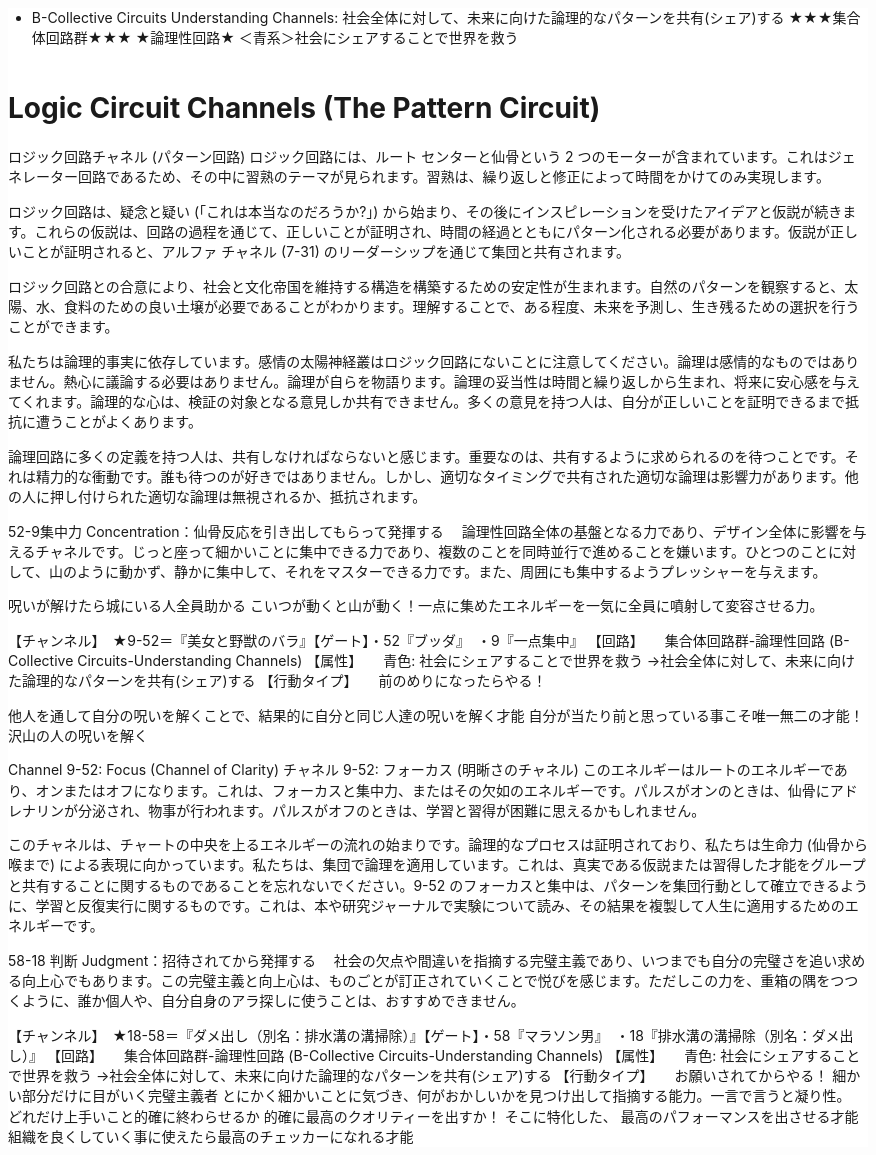 
- B-Collective Circuits
Understanding Channels: 社会全体に対して、未来に向けた論理的なパターンを共有(シェア)する
★★★集合体回路群★★★
★論理性回路★
＜青系＞社会にシェアすることで世界を救う


# Logic Circuit Channels (The Pattern Circuit)
ロジック回路チャネル (パターン回路)
ロジック回路には、ルート センターと仙骨という 2 つのモーターが含まれています。これはジェネレーター回路であるため、その中に習熟のテーマが見られます。習熟は、繰り返しと修正によって時間をかけてのみ実現します。

ロジック回路は、疑念と疑い (「これは本当なのだろうか?」) から始まり、その後にインスピレーションを受けたアイデアと仮説が続きます。これらの仮説は、回路の過程を通じて、正しいことが証明され、時間の経過とともにパターン化される必要があります。仮説が正しいことが証明されると、アルファ チャネル (7-31) のリーダーシップを通じて集団と共有されます。

ロジック回路との合意により、社会と文化帝国を維持する構造を構築するための安定性が生まれます。自然のパターンを観察すると、太陽、水、食料のための良い土壌が必要であることがわかります。理解することで、ある程度、未来を予測し、生き残るための選択を行うことができます。

私たちは論理的事実に依存しています。感情の太陽神経叢はロジック回路にないことに注意してください。論理は感情的なものではありません。熱心に議論する必要はありません。論理が自らを物語ります。論理の妥当性は時間と繰り返しから生まれ、将来に安心感を与えてくれます。論理的な心は、検証の対象となる意見しか共有できません。多くの意見を持つ人は、自分が正しいことを証明できるまで抵抗に遭うことがよくあります。

論理回路に多くの定義を持つ人は、共有しなければならないと感じます。重要なのは、共有するように求められるのを待つことです。それは精力的な衝動です。誰も待つのが好きではありません。しかし、適切なタイミングで共有された適切な論理は影響力があります。他の人に押し付けられた適切な論理は無視されるか、抵抗されます。



52-9集中力 Concentration：仙骨反応を引き出してもらって発揮する
　論理性回路全体の基盤となる力であり、デザイン全体に影響を与えるチャネルです。じっと座って細かいことに集中できる力であり、複数のことを同時並行で進めることを嫌います。ひとつのことに対して、山のように動かず、静かに集中して、それをマスターできる力です。また、周囲にも集中するようプレッシャーを与えます。

呪いが解けたら城にいる人全員助かる
こいつが動くと山が動く！一点に集めたエネルギーを一気に全員に噴射して変容させる力。

【チャンネル】　★9-52＝『美女と野獣のバラ』【ゲート】・52『ブッダ』　・9『一点集中』
【回路】　　集合体回路群-論理性回路 (B-Collective Circuits-Understanding Channels)
【属性】　　青色: 社会にシェアすることで世界を救う →社会全体に対して、未来に向けた論理的なパターンを共有(シェア)する
【行動タイプ】　　前のめりになったらやる！

他人を通して自分の呪いを解くことで、結果的に自分と同じ人達の呪いを解く才能
自分が当たり前と思っている事こそ唯一無二の才能！沢山の人の呪いを解く

Channel 9-52: Focus (Channel of Clarity)
チャネル 9-52: フォーカス (明晰さのチャネル)
このエネルギーはルートのエネルギーであり、オンまたはオフになります。これは、フォーカスと集中力、またはその欠如のエネルギーです。パルスがオンのときは、仙骨にアドレナリンが分泌され、物事が行われます。パルスがオフのときは、学習と習得が困難に思えるかもしれません。

このチャネルは、チャートの中央を上るエネルギーの流れの始まりです。論理的なプロセスは証明されており、私たちは生命力 (仙骨から喉まで) による表現に向かっています。私たちは、集団で論理を適用しています。これは、真実である仮説または習得した才能をグループと共有することに関するものであることを忘れないでください。9-52 のフォーカスと集中は、パターンを集団行動として確立できるように、学習と反復実行に関するものです。これは、本や研究ジャーナルで実験について読み、その結果を複製して人生に適用するためのエネルギーです。



58-18 判断 Judgment：招待されてから発揮する
　社会の欠点や間違いを指摘する完璧主義であり、いつまでも自分の完璧さを追い求める向上心でもあります。この完璧主義と向上心は、ものごとが訂正されていくことで悦びを感じます。ただしこの力を、重箱の隅をつつくように、誰か個人や、自分自身のアラ探しに使うことは、おすすめできません。

【チャンネル】　★18-58＝『ダメ出し（別名：排水溝の溝掃除）』【ゲート】・58『マラソン男』　・18『排水溝の溝掃除（別名：ダメ出し）』
【回路】　　集合体回路群-論理性回路 (B-Collective Circuits-Understanding Channels)
【属性】　　青色: 社会にシェアすることで世界を救う →社会全体に対して、未来に向けた論理的なパターンを共有(シェア)する
【行動タイプ】　　お願いされてからやる！
細かい部分だけに目がいく完璧主義者
とにかく細かいことに気づき、何がおかしいかを見つけ出して指摘する能力。一言で言うと凝り性。
どれだけ上手いこと的確に終わらせるか
的確に最高のクオリティーを出すか！
そこに特化した、
最高のパフォーマンスを出させる才能
組織を良くしていく事に使えたら最高のチェッカーになれる才能
